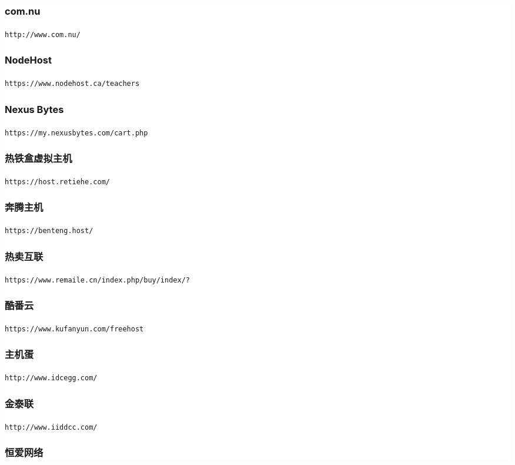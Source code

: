### com.nu

```
http://www.com.nu/
```

### NodeHost

```
https://www.nodehost.ca/teachers
```

### Nexus Bytes

```
https://my.nexusbytes.com/cart.php
```

### 热铁盒虚拟主机

```
https://host.retiehe.com/
```

### 奔腾主机

```
https://benteng.host/
```

### 热卖互联

```
https://www.remaile.cn/index.php/buy/index/?
```

### 酷番云

```
https://www.kufanyun.com/freehost
```

### 主机蛋

```
http://www.idcegg.com/
```

### 金泰联

```
http://www.iiddcc.com/
```

### 恒爱网络
